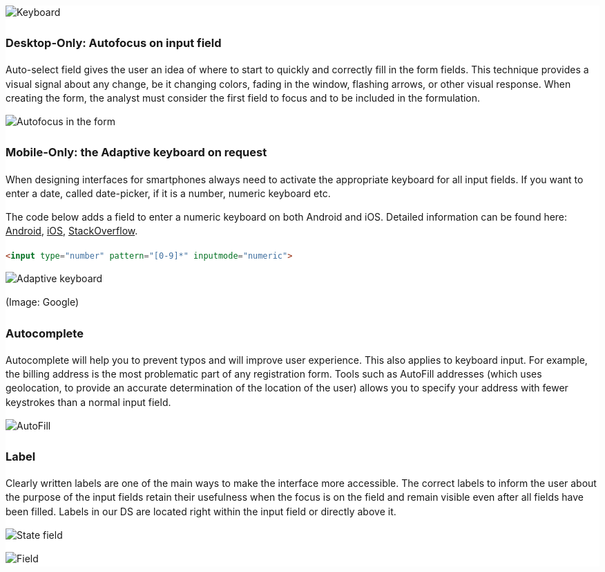 ![Keyboard](/images/pages/guides/ui-ux-guideline/uiuxg_fields_location_and_fill/7.png)

### Desktop-Only: Autofocus on input field

Auto-select field gives the user an idea of where to start to quickly and correctly fill in the form fields. This technique provides a visual signal about any change, be it changing colors, fading in the window, flashing arrows, or other visual response. When creating the form, the analyst must consider the first field to focus and to be included in the formulation.

![Autofocus in the form](/images/pages/guides/ui-ux-guideline/uiuxg_fields_location_and_fill/8.png)

### Mobile-Only: the Adaptive keyboard on request

When designing interfaces for smartphones always need to activate the appropriate keyboard for all input fields. If you want to enter a date, called date-picker, if it is a number, numeric keyboard etc.

The code below adds a field to enter a numeric keyboard on both Android and iOS. Detailed information can be found here: [Android](https://developer.android.com/training/keyboard-input/style "Android Developers - Specify the input method type"), [iOS](https://developer.apple.com/library/archive/documentation/StringsTextFonts/Conceptual/TextAndWebiPhoneOS/KeyboardManagement/KeyboardManagement.html "Text Programming Guide for iOS"), [StackOverflow](https://stackoverflow.com/questions/6178556/phone-numeric-keyboard-for-text-input "Phone: numeric keyboard for text input").

```html
<input type="number" pattern="[0-9]*" inputmode="numeric">
```

![Adaptive keyboard](/images/pages/guides/ui-ux-guideline/uiuxg_fields_location_and_fill/9.png)

(Image: Google)

### Autocomplete

Autocomplete will help you to prevent typos and will improve user experience. This also applies to keyboard input. For example, the billing address is the most problematic part of any registration form. Tools such as AutoFill addresses (which uses geolocation, to provide an accurate determination of the location of the user) allows you to specify your address with fewer keystrokes than a normal input field.

![AutoFill](/images/pages/guides/ui-ux-guideline/uiuxg_fields_location_and_fill/11.gif)

### Label

Clearly written labels are one of the main ways to make the interface more accessible. The correct labels to inform the user about the purpose of the input fields retain their usefulness when the focus is on the field and remain visible even after all fields have been filled. Labels in our DS are located right within the input field or directly above it.

![State field](/images/pages/guides/ui-ux-guideline/uiuxg_fields_location_and_fill/12.png)

![Field](/images/pages/guides/ui-ux-guideline/uiuxg_fields_location_and_fill/13.png)
